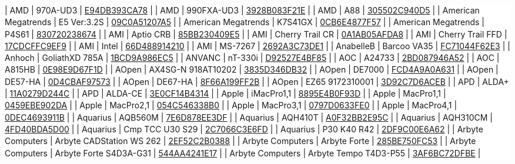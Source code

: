 | AMD                      | 970A-UD3                                         | [E94DB393CA78](<Desktop/AMD/970/970A-UD3/E94DB393CA78>) |
| AMD                      | 990FXA-UD3                                       | [3928B083F21E](<Desktop/AMD/990/990FXA-UD3/3928B083F21E>) |
| AMD                      | A88                                              | [305502C940D5](<Desktop/AMD/A/A88/305502C940D5>) |
| American Megatrends      | E5 Ver:3.2S                                      | [09C0A51207A5](<Desktop/American Megatrends/E5/E5 Ver:3.2S/09C0A51207A5>) |
| American Megatrends      | K7S41GX                                          | [0CB6E4877F57](<Desktop/American Megatrends/K7/K7S41GX/0CB6E4877F57>) |
| American Megatrends      | P4S61                                            | [830720238674](<Desktop/American Megatrends/P4/P4S61/830720238674>) |
| AMI                      | Aptio CRB                                        | [85BB230409E5](<Desktop/AMI/Aptio/Aptio CRB/85BB230409E5>) |
| AMI                      | Cherry Trail CR                                  | [0A1AB05AFDA8](<Desktop/AMI/Cherry/Cherry Trail CR/0A1AB05AFDA8>) |
| AMI                      | Cherry Trail FFD                                 | [17CDCFFC9EF9](<Desktop/AMI/Cherry/Cherry Trail FFD/17CDCFFC9EF9>) |
| AMI                      | Intel                                            | [66D488914210](<Desktop/AMI/Intel/Intel/66D488914210>) |
| AMI                      | MS-7267                                          | [2692A3C73DE1](<Desktop/AMI/MS/MS-7267/2692A3C73DE1>) |
| AnabelleB                | Barcoo VA35                                      | [FC71044F62E3](<Desktop/AnabelleB/Barcoo/Barcoo VA35/FC71044F62E3>) |
| Anhoch                   | GoliathXD 785A                                   | [1BCD9A986EC5](<Desktop/Anhoch/GoliathXD/GoliathXD 785A/1BCD9A986EC5>) |
| ANVANC                   | nT-330i                                          | [D92527E4BF85](<Desktop/ANVANC/nT-330/nT-330i/D92527E4BF85>) |
| AOC                      | A24733                                           | [2BD087946A52](<Desktop/AOC/A/A24733/2BD087946A52>) |
| AOC                      | A815HB                                           | [0E98E9D67F1D](<Desktop/AOC/A815/A815HB/0E98E9D67F1D>) |
| AOpen                    | AX4SG-N 918AT10202                               | [3835D346DB32](<Desktop/AOpen/AX4SG-N/AX4SG-N 918AT10202/3835D346DB32>) |
| AOpen                    | DE7000                                           | [FCD4A9A0A631](<Desktop/AOpen/DE/DE7000/FCD4A9A0A631>) |
| AOpen                    | DE57-HA                                          | [0D4CBAF97573](<Desktop/AOpen/DE57/DE57-HA/0D4CBAF97573>) |
| AOpen                    | DE67-HA                                          | [8F66A199FF2B](<Desktop/AOpen/DE67/DE67-HA/8F66A199FF2B>) |
| AOpen                    | EZ65 9172310001                                  | [3D92C7D6ACEB](<Desktop/AOpen/EZ65/EZ65 9172310001/3D92C7D6ACEB>) |
| APD                      | ALDA+                                            | [11A0279D244C](<Desktop/APD/ALDA+/ALDA+/11A0279D244C>) |
| APD                      | ALDA-CE                                          | [3E0CF14B4314](<Desktop/APD/ALDA-CE/ALDA-CE/3E0CF14B4314>) |
| Apple                    | iMacPro1,1                                       | [8895E4B0F93D](<Desktop/Apple/iMacPro1/iMacPro1,1/8895E4B0F93D>) |
| Apple                    | MacPro1,1                                        | [0459EBE902DA](<Desktop/Apple/MacPro1/MacPro1,1/0459EBE902DA>) |
| Apple                    | MacPro2,1                                        | [054C546338B0](<Desktop/Apple/MacPro2/MacPro2,1/054C546338B0>) |
| Apple                    | MacPro3,1                                        | [0797D0633FE0](<Desktop/Apple/MacPro3/MacPro3,1/0797D0633FE0>) |
| Apple                    | MacPro4,1                                        | [0DEC4693911B](<Desktop/Apple/MacPro4/MacPro4,1/0DEC4693911B>) |
| Aquarius                 | AQB560M                                          | [7E6D878EE3DF](<Desktop/Aquarius/AQB560/AQB560M/7E6D878EE3DF>) |
| Aquarius                 | AQH410T                                          | [A0F32BB2E95C](<Desktop/Aquarius/AQH/AQH410T/A0F32BB2E95C>) |
| Aquarius                 | AQH310CM                                         | [4FD40BDA5D00](<Desktop/Aquarius/AQH310/AQH310CM/4FD40BDA5D00>) |
| Aquarius                 | Cmp TCC U30 S29                                  | [2C7066C3E6FD](<Desktop/Aquarius/Cmp/Cmp TCC U30 S29/2C7066C3E6FD>) |
| Aquarius                 | P30 K40 R42                                      | [2DF9C00E6A62](<Desktop/Aquarius/P30/P30 K40 R42/2DF9C00E6A62>) |
| Arbyte Computers         | Arbyte CADStation WS 262                         | [2EF52C2B0388](<Desktop/Arbyte Computers/Arbyte/Arbyte CADStation WS 262/2EF52C2B0388>) |
| Arbyte Computers         | Arbyte Forte                                     | [285BE750FC53](<Desktop/Arbyte Computers/Arbyte/Arbyte Forte/285BE750FC53>) |
| Arbyte Computers         | Arbyte Forte S4D3A-G31                           | [544AA4241E17](<Desktop/Arbyte Computers/Arbyte/Arbyte Forte S4D3A-G31/544AA4241E17>) |
| Arbyte Computers         | Arbyte Tempo T4D3-P55                            | [3AF6BC72DFBE](<Desktop/Arbyte Computers/Arbyte/Arbyte Tempo T4D3-P55/3AF6BC72DFBE>) |
